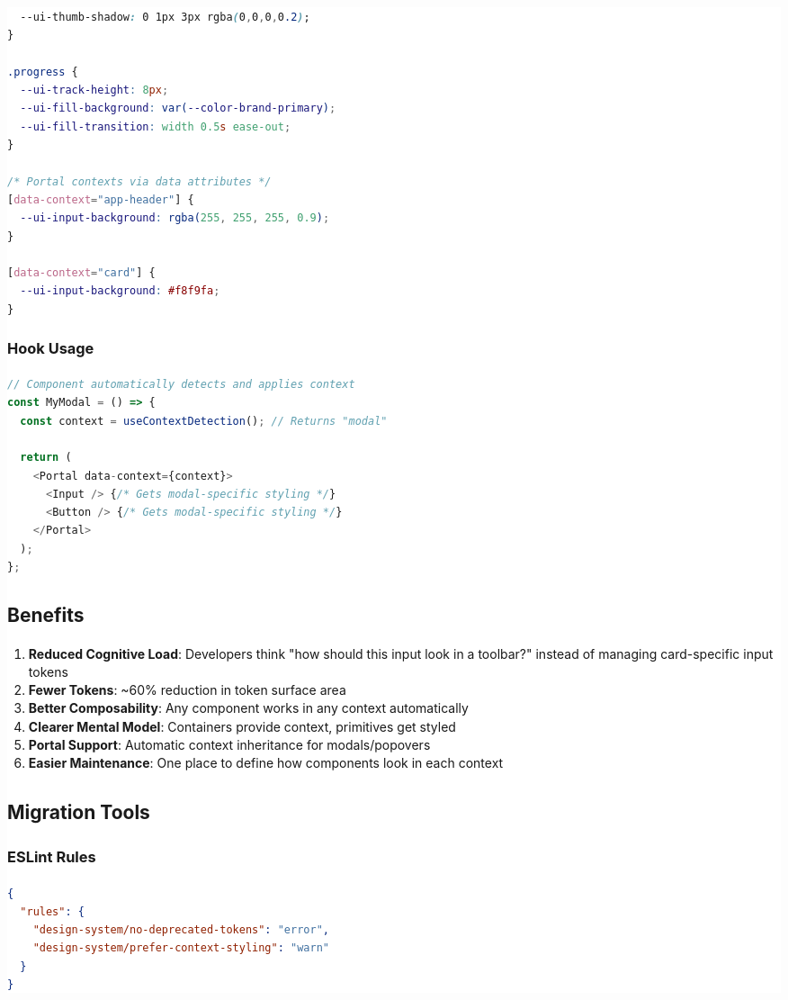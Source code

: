 ```css
  --ui-thumb-shadow: 0 1px 3px rgba(0,0,0,0.2);
}

.progress {
  --ui-track-height: 8px;
  --ui-fill-background: var(--color-brand-primary);
  --ui-fill-transition: width 0.5s ease-out;
}

/* Portal contexts via data attributes */
[data-context="app-header"] {
  --ui-input-background: rgba(255, 255, 255, 0.9);
}

[data-context="card"] {
  --ui-input-background: #f8f9fa;
}
```

### Hook Usage
```typescript
// Component automatically detects and applies context
const MyModal = () => {
  const context = useContextDetection(); // Returns "modal"

  return (
    <Portal data-context={context}>
      <Input /> {/* Gets modal-specific styling */}
      <Button /> {/* Gets modal-specific styling */}
    </Portal>
  );
};
```

## Benefits

1. **Reduced Cognitive Load**: Developers think "how should this input look in a toolbar?" instead of managing card-specific input tokens
2. **Fewer Tokens**: ~60% reduction in token surface area
3. **Better Composability**: Any component works in any context automatically
4. **Clearer Mental Model**: Containers provide context, primitives get styled
5. **Portal Support**: Automatic context inheritance for modals/popovers
6. **Easier Maintenance**: One place to define how components look in each context

## Migration Tools

### ESLint Rules
```json
{
  "rules": {
    "design-system/no-deprecated-tokens": "error",
    "design-system/prefer-context-styling": "warn"
  }
}
```
